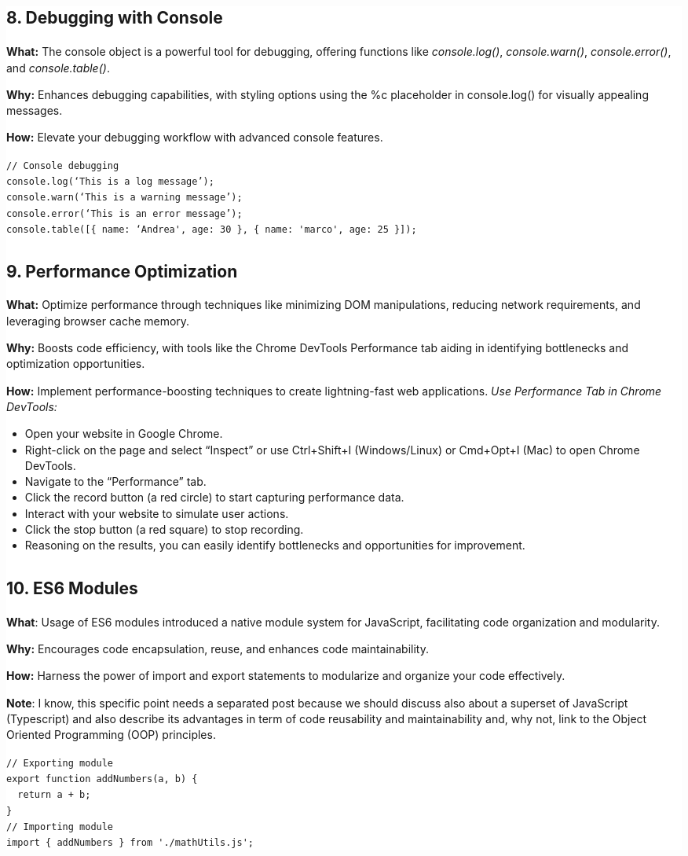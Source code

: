 
8\. Debugging with Console
--------------------------

**What:** The console object is a powerful tool for debugging, offering functions like _console.log()_, _console.warn()_, _console.error()_, and _console.table()_.

**Why:** Enhances debugging capabilities, with styling options using the %c placeholder in console.log() for visually appealing messages.

**How:** Elevate your debugging workflow with advanced console features.

```
// Console debugging
console.log(‘This is a log message’);
console.warn(‘This is a warning message’);
console.error(‘This is an error message’);
console.table([{ name: ‘Andrea', age: 30 }, { name: 'marco', age: 25 }]);
```


9\. Performance Optimization
----------------------------

**What:** Optimize performance through techniques like minimizing DOM manipulations, reducing network requirements, and leveraging browser cache memory.

**Why:** Boosts code efficiency, with tools like the Chrome DevTools Performance tab aiding in identifying bottlenecks and optimization opportunities.

**How:** Implement performance-boosting techniques to create lightning-fast web applications. _Use Performance Tab in Chrome DevTools:_

*   Open your website in Google Chrome.
*   Right-click on the page and select “Inspect” or use Ctrl+Shift+I (Windows/Linux) or Cmd+Opt+I (Mac) to open Chrome DevTools.
*   Navigate to the “Performance” tab.
*   Click the record button (a red circle) to start capturing performance data.
*   Interact with your website to simulate user actions.
*   Click the stop button (a red square) to stop recording.
*   Reasoning on the results, you can easily identify bottlenecks and opportunities for improvement.

10\. ES6 Modules
----------------

**What**: Usage of ES6 modules introduced a native module system for JavaScript, facilitating code organization and modularity.

**Why:** Encourages code encapsulation, reuse, and enhances code maintainability.

**How:** Harness the power of import and export statements to modularize and organize your code effectively.

**Note**: I know, this specific point needs a separated post because we should discuss also about a superset of JavaScript (Typescript) and also describe its advantages in term of code reusability and maintainability and, why not, link to the Object Oriented Programming (OOP) principles.

```
// Exporting module
export function addNumbers(a, b) {
  return a + b;
}
// Importing module
import { addNumbers } from './mathUtils.js';
```
